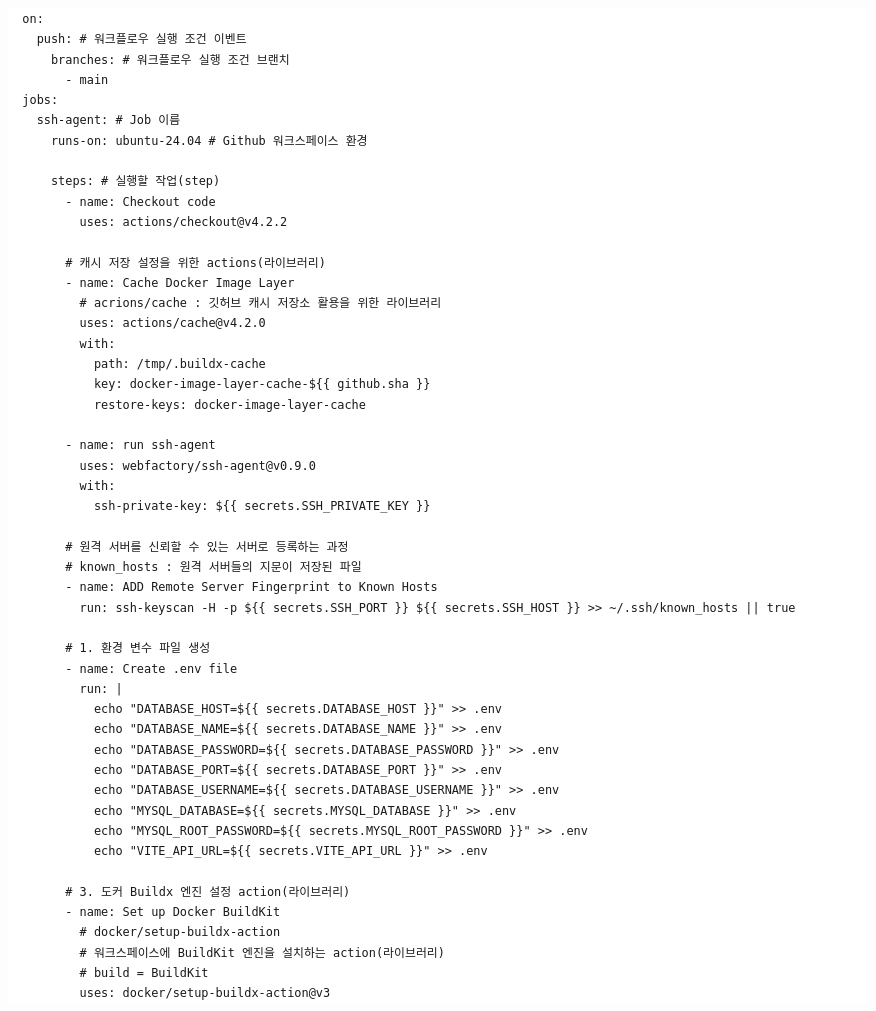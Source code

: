       on:
        push: # 워크플로우 실행 조건 이벤트
          branches: # 워크플로우 실행 조건 브랜치
            - main
      jobs:
        ssh-agent: # Job 이름
          runs-on: ubuntu-24.04 # Github 워크스페이스 환경

          steps: # 실행할 작업(step)
            - name: Checkout code
              uses: actions/checkout@v4.2.2

            # 캐시 저장 설정을 위한 actions(라이브러리)
            - name: Cache Docker Image Layer
              # acrions/cache : 깃허브 캐시 저장소 활용을 위한 라이브러리
              uses: actions/cache@v4.2.0
              with:
                path: /tmp/.buildx-cache
                key: docker-image-layer-cache-${{ github.sha }}
                restore-keys: docker-image-layer-cache

            - name: run ssh-agent
              uses: webfactory/ssh-agent@v0.9.0
              with:
                ssh-private-key: ${{ secrets.SSH_PRIVATE_KEY }}

            # 원격 서버를 신뢰할 수 있는 서버로 등록하는 과정
            # known_hosts : 원격 서버들의 지문이 저장된 파일
            - name: ADD Remote Server Fingerprint to Known Hosts
              run: ssh-keyscan -H -p ${{ secrets.SSH_PORT }} ${{ secrets.SSH_HOST }} >> ~/.ssh/known_hosts || true

            # 1. 환경 변수 파일 생성
            - name: Create .env file
              run: |
                echo "DATABASE_HOST=${{ secrets.DATABASE_HOST }}" >> .env
                echo "DATABASE_NAME=${{ secrets.DATABASE_NAME }}" >> .env
                echo "DATABASE_PASSWORD=${{ secrets.DATABASE_PASSWORD }}" >> .env
                echo "DATABASE_PORT=${{ secrets.DATABASE_PORT }}" >> .env
                echo "DATABASE_USERNAME=${{ secrets.DATABASE_USERNAME }}" >> .env
                echo "MYSQL_DATABASE=${{ secrets.MYSQL_DATABASE }}" >> .env
                echo "MYSQL_ROOT_PASSWORD=${{ secrets.MYSQL_ROOT_PASSWORD }}" >> .env
                echo "VITE_API_URL=${{ secrets.VITE_API_URL }}" >> .env

            # 3. 도커 Buildx 엔진 설정 action(라이브러리)
            - name: Set up Docker BuildKit
              # docker/setup-buildx-action
              # 워크스페이스에 BuildKit 엔진을 설치하는 action(라이브러리)
              # build = BuildKit
              uses: docker/setup-buildx-action@v3
